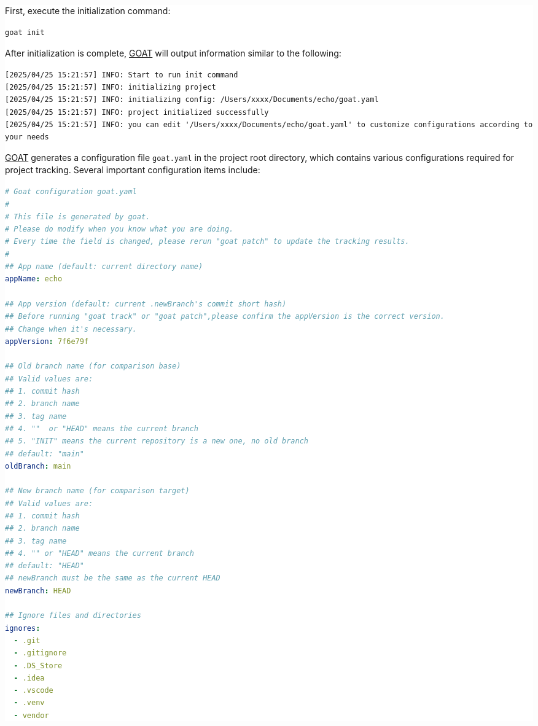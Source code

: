 First, execute the initialization command:

```bash
goat init
```

After initialization is complete, [GOAT](https://github.com/monshunter/goat) will output information similar to the following:

```
[2025/04/25 15:21:57] INFO: Start to run init command
[2025/04/25 15:21:57] INFO: initializing project
[2025/04/25 15:21:57] INFO: initializing config: /Users/xxxx/Documents/echo/goat.yaml
[2025/04/25 15:21:57] INFO: project initialized successfully
[2025/04/25 15:21:57] INFO: you can edit '/Users/xxxx/Documents/echo/goat.yaml' to customize configurations according to your needs
```

[GOAT](https://github.com/monshunter/goat) generates a configuration file `goat.yaml` in the project root directory, which contains various configurations required for project tracking. Several important configuration items include:

```yaml
# Goat configuration goat.yaml
#
# This file is generated by goat.
# Please do modify when you know what you are doing.
# Every time the field is changed, please rerun "goat patch" to update the tracking results.
#
## App name (default: current directory name)
appName: echo

## App version (default: current .newBranch's commit short hash)
## Before running "goat track" or "goat patch",please confirm the appVersion is the correct version.
## Change when it's necessary.
appVersion: 7f6e79f

## Old branch name (for comparison base)
## Valid values are:
## 1. commit hash
## 2. branch name
## 3. tag name
## 4. ""  or "HEAD" means the current branch
## 5. "INIT" means the current repository is a new one, no old branch
## default: "main"
oldBranch: main

## New branch name (for comparison target)
## Valid values are:
## 1. commit hash
## 2. branch name
## 3. tag name
## 4. "" or "HEAD" means the current branch
## default: "HEAD"
## newBranch must be the same as the current HEAD
newBranch: HEAD

## Ignore files and directories
ignores:
  - .git
  - .gitignore
  - .DS_Store
  - .idea
  - .vscode
  - .venv
  - vendor
```